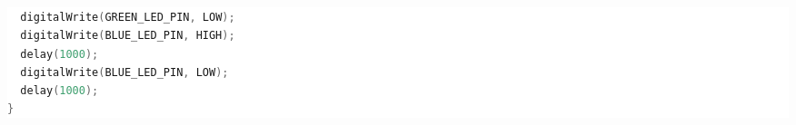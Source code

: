 ```c++
  digitalWrite(GREEN_LED_PIN, LOW);
  digitalWrite(BLUE_LED_PIN, HIGH);
  delay(1000);
  digitalWrite(BLUE_LED_PIN, LOW);
  delay(1000);
}
```
